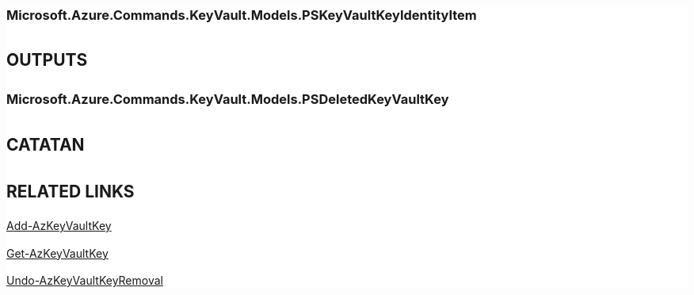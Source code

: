 ### Microsoft.Azure.Commands.KeyVault.Models.PSKeyVaultKeyIdentityItem

## OUTPUTS

### Microsoft.Azure.Commands.KeyVault.Models.PSDeletedKeyVaultKey

## CATATAN

## RELATED LINKS

[Add-AzKeyVaultKey](./Add-AzKeyVaultKey.md)

[Get-AzKeyVaultKey](./Get-AzKeyVaultKey.md)

[Undo-AzKeyVaultKeyRemoval](./Undo-AzKeyVaultKeyRemoval.md)

